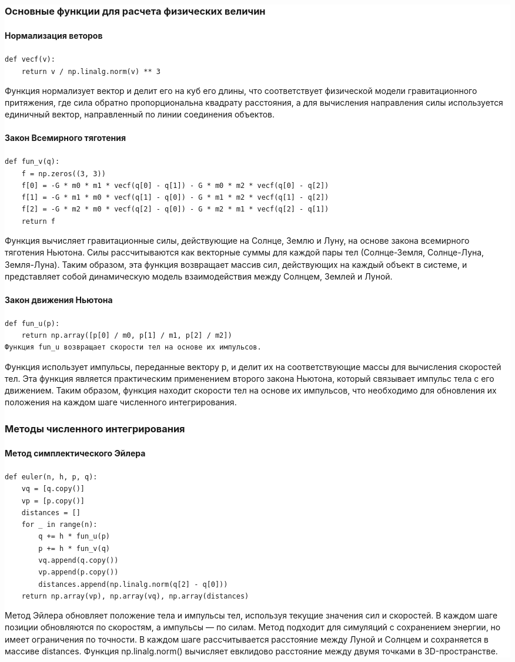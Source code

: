 ### Основные функции для расчета физических величин
#### Нормализация веторов
```
def vecf(v):
    return v / np.linalg.norm(v) ** 3
```
Функция нормализует вектор и делит его на куб его длины, что соответствует физической модели гравитационного притяжения, где сила обратно пропорциональна квадрату расстояния, а для вычисления направления силы используется единичный вектор, направленный по линии соединения объектов.
#### Закон Всемирного тяготения
```
def fun_v(q):
    f = np.zeros((3, 3))
    f[0] = -G * m0 * m1 * vecf(q[0] - q[1]) - G * m0 * m2 * vecf(q[0] - q[2])
    f[1] = -G * m1 * m0 * vecf(q[1] - q[0]) - G * m1 * m2 * vecf(q[1] - q[2])
    f[2] = -G * m2 * m0 * vecf(q[2] - q[0]) - G * m2 * m1 * vecf(q[2] - q[1])
    return f
```
Функция вычисляет гравитационные силы, действующие на Солнце, Землю и Луну, на основе закона всемирного тяготения Ньютона.
Силы рассчитываются как векторные суммы для каждой пары тел (Солнце-Земля, Солнце-Луна, Земля-Луна).
Таким образом, эта функция возвращает массив сил, действующих на каждый объект в системе, и представляет собой динамическую модель взаимодействия между Солнцем, Землей и Луной.

#### Закон движения Ньютона
```
def fun_u(p):
    return np.array([p[0] / m0, p[1] / m1, p[2] / m2])
Функция fun_u возвращает скорости тел на основе их импульсов.
```
Функция использует импульсы, переданные вектору p, и делит их на соответствующие массы для вычисления скоростей тел. Эта функция является практическим применением второго закона Ньютона, который связывает импульс тела с его движением.
Таким образом, функция находит скорости тел на основе их импульсов, что необходимо для обновления их положения на каждом шаге численного интегрирования.

### Методы численного интегрирования
#### Метод симплектического Эйлера
```
def euler(n, h, p, q):
    vq = [q.copy()]
    vp = [p.copy()]
    distances = []
    for _ in range(n):
        q += h * fun_u(p)
        p += h * fun_v(q)
        vq.append(q.copy())
        vp.append(p.copy())
        distances.append(np.linalg.norm(q[2] - q[0]))
    return np.array(vp), np.array(vq), np.array(distances)
```
Метод Эйлера обновляет положение тела и импульсы тел, используя текущие значения сил и скоростей.
В каждом шаге позиции обновляются по скоростям, а импульсы — по силам.
Метод подходит для симуляций с сохранением энергии, но имеет ограничения по точности.
В каждом шаге рассчитывается расстояние между Луной и Солнцем и сохраняется в массиве distances. 
Функция np.linalg.norm() вычисляет евклидово расстояние между двумя точками в 3D-пространстве.

